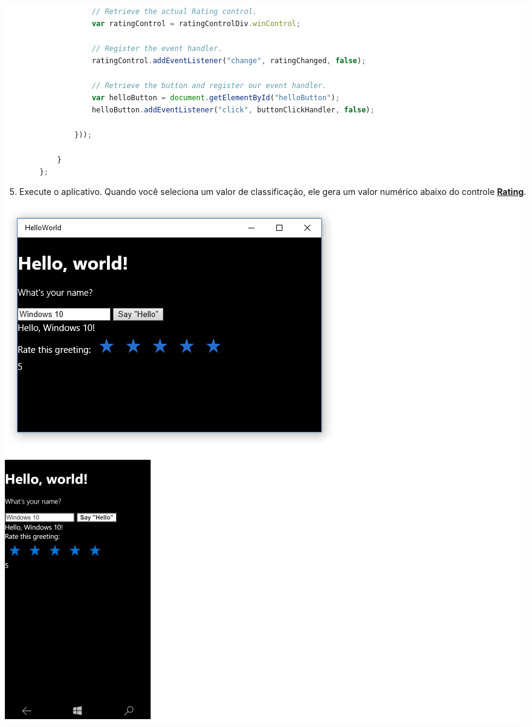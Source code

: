 ```javascript
                    // Retrieve the actual Rating control.
                    var ratingControl = ratingControlDiv.winControl;

                    // Register the event handler. 
                    ratingControl.addEventListener("change", ratingChanged, false);

                    // Retrieve the button and register our event handler. 
                    var helloButton = document.getElementById("helloButton");
                    helloButton.addEventListener("click", buttonClickHandler, false);

                }));

            }
        };
```        

5.  Execute o aplicativo. Quando você seleciona um valor de classificação, ele gera um valor numérico abaixo do controle [**Rating**](https://msdn.microsoft.com/library/windows/apps/BR211895).

![O aplicativo Hello world concluído em um computador](images/helloworld-5-js.png)

![O aplicativo Hello world concluído em um telefone](images/helloworld-5-js-phone.png)